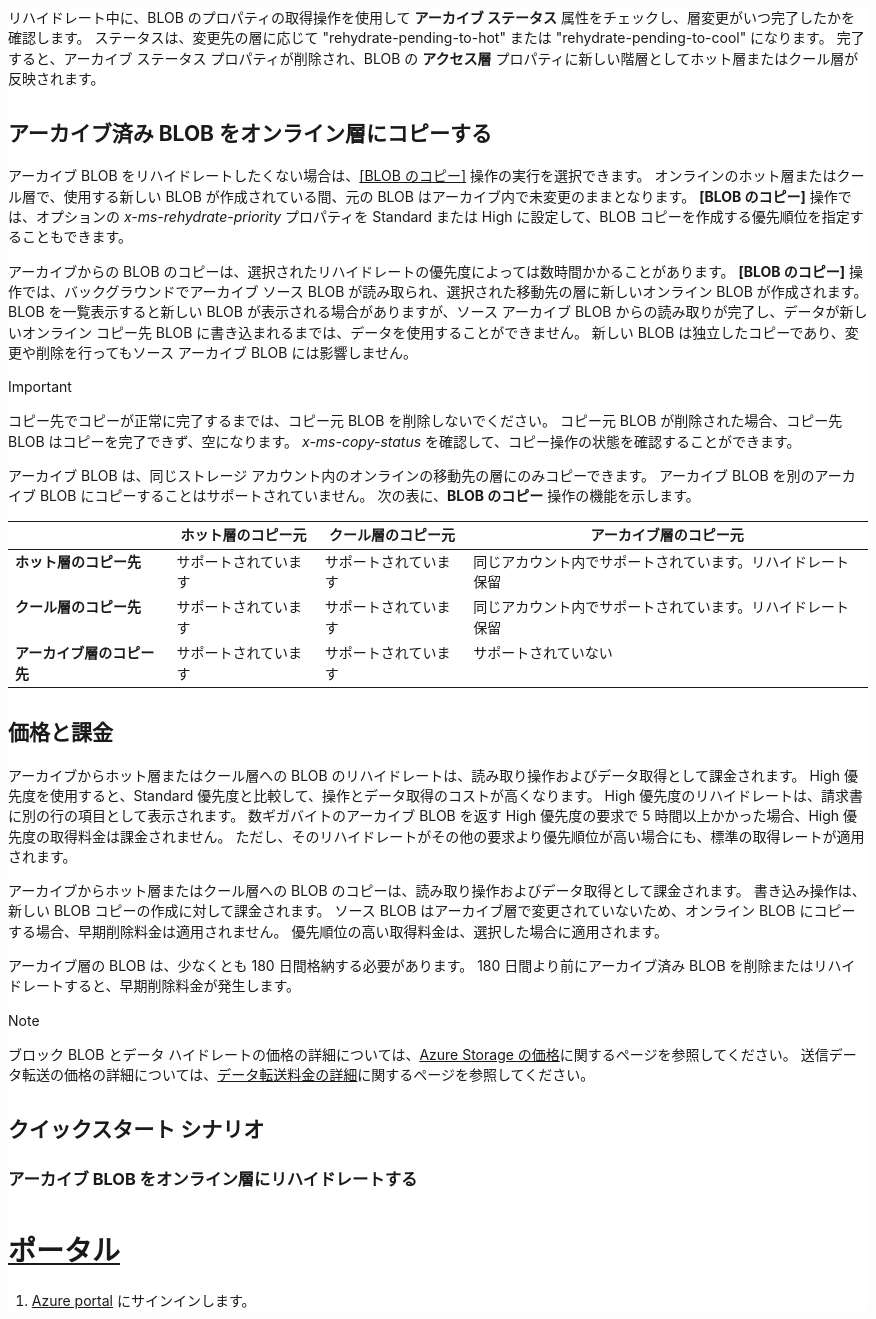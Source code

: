 リハイドレート中に、BLOB のプロパティの取得操作を使用して **アーカイブ ステータス** 属性をチェックし、層変更がいつ完了したかを確認します。 ステータスは、変更先の層に応じて "rehydrate-pending-to-hot" または "rehydrate-pending-to-cool" になります。 完了すると、アーカイブ ステータス プロパティが削除され、BLOB の **アクセス層** プロパティに新しい階層としてホット層またはクール層が反映されます。

## <a name="copy-an-archived-blob-to-an-online-tier"></a>アーカイブ済み BLOB をオンライン層にコピーする

アーカイブ BLOB をリハイドレートしたくない場合は、[[BLOB のコピー]](/rest/api/storageservices/copy-blob) 操作の実行を選択できます。 オンラインのホット層またはクール層で、使用する新しい BLOB が作成されている間、元の BLOB はアーカイブ内で未変更のままとなります。 **[BLOB のコピー]** 操作では、オプションの *x-ms-rehydrate-priority* プロパティを Standard または High に設定して、BLOB コピーを作成する優先順位を指定することもできます。

アーカイブからの BLOB のコピーは、選択されたリハイドレートの優先度によっては数時間かかることがあります。 **[BLOB のコピー]** 操作では、バックグラウンドでアーカイブ ソース BLOB が読み取られ、選択された移動先の層に新しいオンライン BLOB が作成されます。 BLOB を一覧表示すると新しい BLOB が表示される場合がありますが、ソース アーカイブ BLOB からの読み取りが完了し、データが新しいオンライン コピー先 BLOB に書き込まれるまでは、データを使用することができません。 新しい BLOB は独立したコピーであり、変更や削除を行ってもソース アーカイブ BLOB には影響しません。

> [!IMPORTANT]
> コピー先でコピーが正常に完了するまでは、コピー元 BLOB を削除しないでください。 コピー元 BLOB が削除された場合、コピー先 BLOB はコピーを完了できず、空になります。 *x-ms-copy-status* を確認して、コピー操作の状態を確認することができます。

アーカイブ BLOB は、同じストレージ アカウント内のオンラインの移動先の層にのみコピーできます。 アーカイブ BLOB を別のアーカイブ BLOB にコピーすることはサポートされていません。 次の表に、**BLOB のコピー** 操作の機能を示します。

|                                           | **ホット層のコピー元**   | **クール層のコピー元** | **アーカイブ層のコピー元**    |
| ----------------------------------------- | --------------------- | -------------------- | ------------------- |
| **ホット層のコピー先**                  | サポートされています             | サポートされています            | 同じアカウント内でサポートされています。リハイドレート保留               |
| **クール層のコピー先**                 | サポートされています             | サポートされています            | 同じアカウント内でサポートされています。リハイドレート保留               |
| **アーカイブ層のコピー先**              | サポートされています             | サポートされています            | サポートされていない         |

## <a name="pricing-and-billing"></a>価格と課金

アーカイブからホット層またはクール層への BLOB のリハイドレートは、読み取り操作およびデータ取得として課金されます。 High 優先度を使用すると、Standard 優先度と比較して、操作とデータ取得のコストが高くなります。 High 優先度のリハイドレートは、請求書に別の行の項目として表示されます。 数ギガバイトのアーカイブ BLOB を返す High 優先度の要求で 5 時間以上かかった場合、High 優先度の取得料金は課金されません。 ただし、そのリハイドレートがその他の要求より優先順位が高い場合にも、標準の取得レートが適用されます。

アーカイブからホット層またはクール層への BLOB のコピーは、読み取り操作およびデータ取得として課金されます。 書き込み操作は、新しい BLOB コピーの作成に対して課金されます。 ソース BLOB はアーカイブ層で変更されていないため、オンライン BLOB にコピーする場合、早期削除料金は適用されません。 優先順位の高い取得料金は、選択した場合に適用されます。

アーカイブ層の BLOB は、少なくとも 180 日間格納する必要があります。 180 日間より前にアーカイブ済み BLOB を削除またはリハイドレートすると、早期削除料金が発生します。

> [!NOTE]
> ブロック BLOB とデータ ハイドレートの価格の詳細については、[Azure Storage の価格](https://azure.microsoft.com/pricing/details/storage/blobs/)に関するページを参照してください。 送信データ転送の価格の詳細については、[データ転送料金の詳細](https://azure.microsoft.com/pricing/details/data-transfers/)に関するページを参照してください。

## <a name="quickstart-scenarios"></a>クイックスタート シナリオ

### <a name="rehydrate-an-archive-blob-to-an-online-tier"></a>アーカイブ BLOB をオンライン層にリハイドレートする
# <a name="portal"></a>[ポータル](#tab/azure-portal)
1. [Azure portal](https://portal.azure.com) にサインインします。
